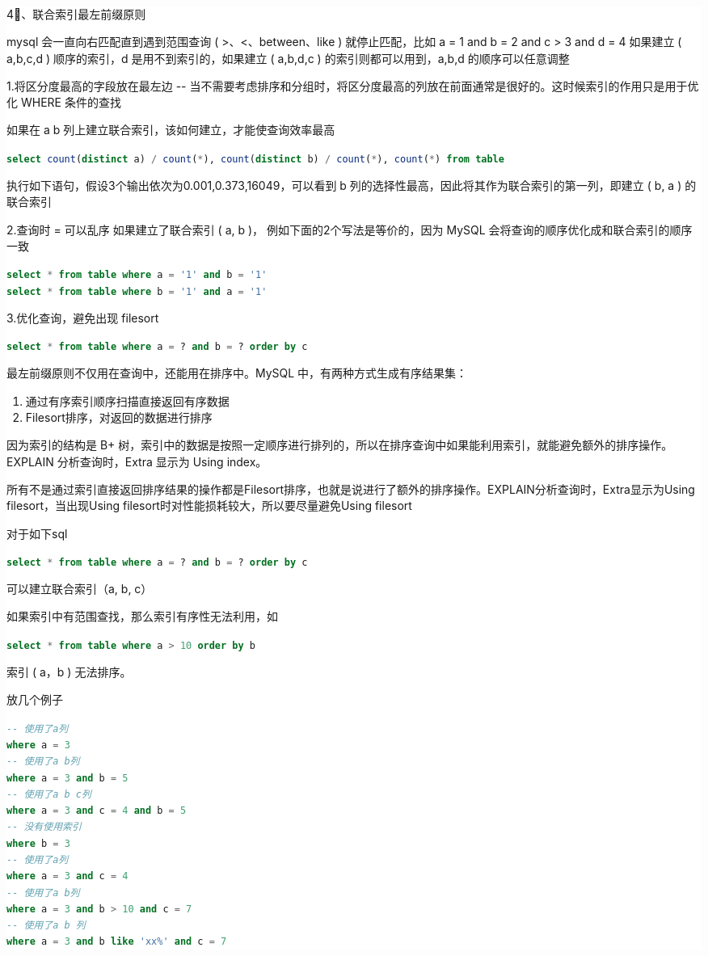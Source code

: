 4⃣️、联合索引最左前缀原则

mysql 会一直向右匹配直到遇到范围查询 ( >、<、between、like ) 就停止匹配，比如 a = 1 and b = 2 and c > 3 and d = 4 如果建立 ( a,b,c,d ) 顺序的索引，d 是用不到索引的，如果建立 ( a,b,d,c ) 的索引则都可以用到，a,b,d 的顺序可以任意调整

1.将区分度最高的字段放在最左边	-- 当不需要考虑排序和分组时，将区分度最高的列放在前面通常是很好的。这时候索引的作用只是用于优化 WHERE 条件的查找

如果在 a b 列上建立联合索引，该如何建立，才能使查询效率最高

```sql
select count(distinct a) / count(*), count(distinct b) / count(*), count(*) from table
```

执行如下语句，假设3个输出依次为0.001,0.373,16049，可以看到 b 列的选择性最高，因此将其作为联合索引的第一列，即建立 ( b, a ) 的联合索引

2.查询时 = 可以乱序
如果建立了联合索引 ( a, b )， 例如下面的2个写法是等价的，因为 MySQL 会将查询的顺序优化成和联合索引的顺序一致

```sql
select * from table where a = '1' and b = '1'
select * from table where b = '1' and a = '1'
```

3.优化查询，避免出现 filesort

```sql
select * from table where a = ? and b = ? order by c
```

最左前缀原则不仅用在查询中，还能用在排序中。MySQL 中，有两种方式生成有序结果集：

1. 通过有序索引顺序扫描直接返回有序数据
2. Filesort排序，对返回的数据进行排序

因为索引的结构是 B+ 树，索引中的数据是按照一定顺序进行排列的，所以在排序查询中如果能利用索引，就能避免额外的排序操作。 EXPLAIN 分析查询时，Extra 显示为 Using index。

所有不是通过索引直接返回排序结果的操作都是Filesort排序，也就是说进行了额外的排序操作。EXPLAIN分析查询时，Extra显示为Using filesort，当出现Using filesort时对性能损耗较大，所以要尽量避免Using filesort

对于如下sql

```sql
select * from table where a = ? and b = ? order by c
```

可以建立联合索引（a, b, c）

如果索引中有范围查找，那么索引有序性无法利用，如

```sql
select * from table where a > 10 order by b
```

索引 ( a，b ) 无法排序。

放几个例子

```sql
-- 使用了a列
where a = 3
-- 使用了a b列
where a = 3 and b = 5
-- 使用了a b c列
where a = 3 and c = 4 and b = 5
-- 没有使用索引
where b = 3
-- 使用了a列 
where a = 3 and c = 4
-- 使用了a b列 
where a = 3 and b > 10 and c = 7
-- 使用了a b 列
where a = 3 and b like 'xx%' and c = 7
```
